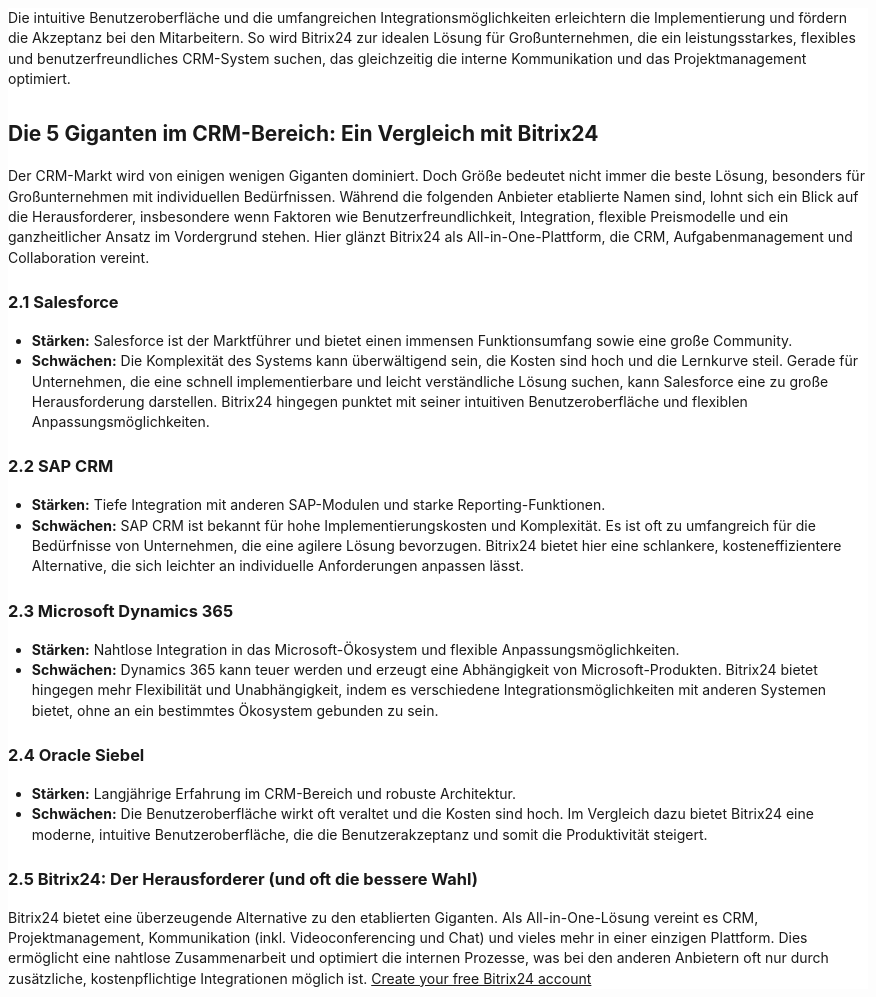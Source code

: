 Die intuitive Benutzeroberfläche und die umfangreichen Integrationsmöglichkeiten erleichtern die Implementierung und fördern die Akzeptanz bei den Mitarbeitern.  So wird Bitrix24 zur idealen Lösung für Großunternehmen, die ein leistungsstarkes, flexibles und benutzerfreundliches CRM-System suchen, das gleichzeitig die interne Kommunikation und das Projektmanagement optimiert.

## Die 5 Giganten im CRM-Bereich: Ein Vergleich mit Bitrix24

Der CRM-Markt wird von einigen wenigen Giganten dominiert.  Doch Größe bedeutet nicht immer die beste Lösung, besonders für Großunternehmen mit individuellen Bedürfnissen.  Während die folgenden Anbieter etablierte Namen sind, lohnt sich ein Blick auf die Herausforderer, insbesondere wenn Faktoren wie  Benutzerfreundlichkeit,  Integration,  flexible Preismodelle und  ein ganzheitlicher Ansatz im Vordergrund stehen.  Hier glänzt Bitrix24 als All-in-One-Plattform, die CRM, Aufgabenmanagement und Collaboration vereint.  

### 2.1 Salesforce

* **Stärken:** Salesforce ist der Marktführer und bietet einen immensen Funktionsumfang sowie eine große Community.  
* **Schwächen:** Die Komplexität des Systems kann überwältigend sein,  die Kosten sind hoch und die Lernkurve steil.  Gerade für Unternehmen, die eine schnell implementierbare und leicht verständliche Lösung suchen, kann Salesforce eine zu große Herausforderung darstellen.  Bitrix24 hingegen punktet mit seiner intuitiven Benutzeroberfläche und flexiblen Anpassungsmöglichkeiten.

### 2.2 SAP CRM

* **Stärken:**  Tiefe Integration mit anderen SAP-Modulen und starke Reporting-Funktionen.
* **Schwächen:**  SAP CRM ist bekannt für hohe Implementierungskosten und Komplexität.  Es ist oft zu umfangreich für die Bedürfnisse von Unternehmen, die eine agilere Lösung bevorzugen.  Bitrix24 bietet hier eine schlankere, kosteneffizientere Alternative,  die sich leichter an individuelle Anforderungen anpassen lässt.

### 2.3 Microsoft Dynamics 365

* **Stärken:**  Nahtlose Integration in das Microsoft-Ökosystem und flexible Anpassungsmöglichkeiten.
* **Schwächen:**  Dynamics 365 kann teuer werden und erzeugt eine Abhängigkeit von Microsoft-Produkten.  Bitrix24 bietet hingegen mehr Flexibilität und Unabhängigkeit,  indem es verschiedene Integrationsmöglichkeiten mit anderen Systemen bietet, ohne an ein bestimmtes Ökosystem gebunden zu sein.

### 2.4 Oracle Siebel

* **Stärken:** Langjährige Erfahrung im CRM-Bereich und robuste Architektur.
* **Schwächen:**  Die Benutzeroberfläche wirkt oft veraltet und die Kosten sind hoch.  Im Vergleich dazu bietet Bitrix24 eine moderne, intuitive Benutzeroberfläche,  die die Benutzerakzeptanz und somit die Produktivität steigert.

### 2.5 Bitrix24: Der Herausforderer (und oft die bessere Wahl)

Bitrix24 bietet eine überzeugende Alternative zu den etablierten Giganten.  Als All-in-One-Lösung vereint es CRM, Projektmanagement,  Kommunikation (inkl. Videoconferencing und Chat) und vieles mehr in einer einzigen Plattform.  Dies ermöglicht eine nahtlose Zusammenarbeit und optimiert die internen Prozesse,  was bei den anderen Anbietern oft nur durch zusätzliche, kostenpflichtige Integrationen möglich ist.  <a href="https://www.bitrix24.com/create.php?p=25482205&p1=5.CRM-Systemef%C3%BCrGro%C3%9Funternehmen%3AEin%C3%9Cberblick%C3%BCberdieGiganten" rel="noindex nofollow">Create your free Bitrix24 account</a>
